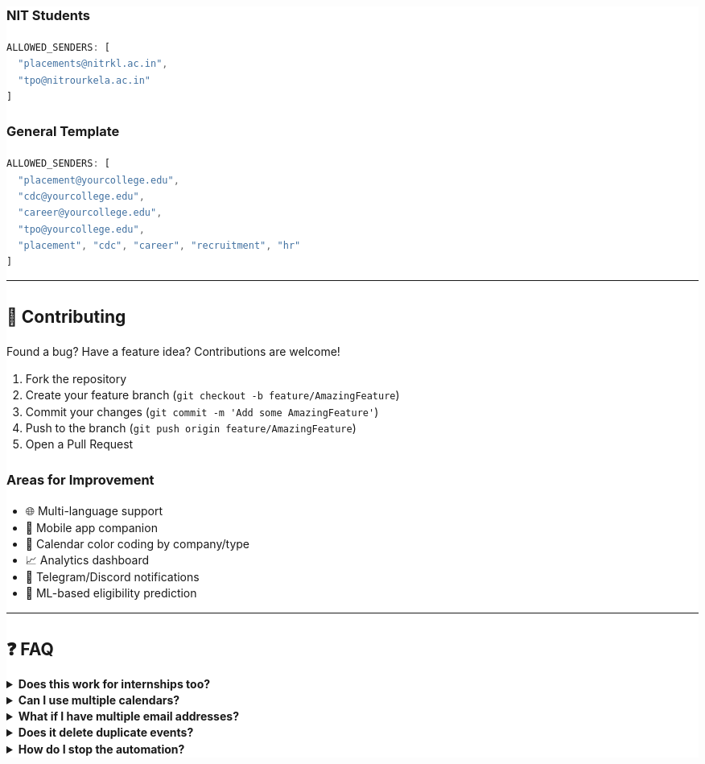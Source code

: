 ### NIT Students
```javascript
ALLOWED_SENDERS: [
  "placements@nitrkl.ac.in",
  "tpo@nitrourkela.ac.in"
]
```

### General Template
```javascript
ALLOWED_SENDERS: [
  "placement@yourcollege.edu",
  "cdc@yourcollege.edu",
  "career@yourcollege.edu",
  "tpo@yourcollege.edu",
  "placement", "cdc", "career", "recruitment", "hr"
]
```

---

## 🤝 Contributing

Found a bug? Have a feature idea? Contributions are welcome!

1. Fork the repository
2. Create your feature branch (`git checkout -b feature/AmazingFeature`)
3. Commit your changes (`git commit -m 'Add some AmazingFeature'`)
4. Push to the branch (`git push origin feature/AmazingFeature`)
5. Open a Pull Request

### Areas for Improvement

- 🌐 Multi-language support
- 📱 Mobile app companion
- 🎨 Calendar color coding by company/type
- 📈 Analytics dashboard
- 🔔 Telegram/Discord notifications
- 🧪 ML-based eligibility prediction

---

## ❓ FAQ

<details><summary><b>Does this work for internships too?</b></summary></details>

<details><summary><b>Can I use multiple calendars?</b></summary></details>

<details><summary><b>What if I have multiple email addresses?</b></summary></details>

<details><summary><b>Does it delete duplicate events?</b></summary></details>

<details><summary><b>How do I stop the automation?</b></summary></details>
